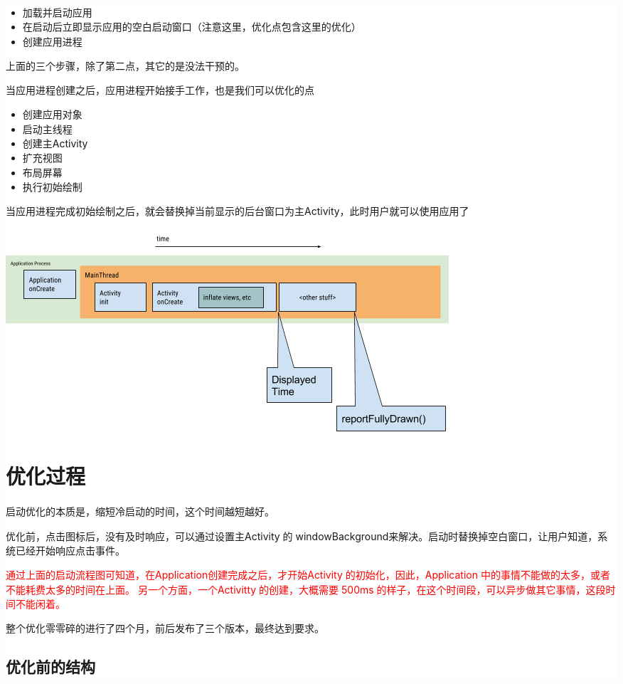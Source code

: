 - 加载并启动应用
- 在启动后立即显示应用的空白启动窗口（注意这里，优化点包含这里的优化）
- 创建应用进程

上面的三个步骤，除了第二点，其它的是没法干预的。

当应用进程创建之后，应用进程开始接手工作，也是我们可以优化的点

- 创建应用对象
- 启动主线程
- 创建主Activity
- 扩充视图
- 布局屏幕
- 执行初始绘制

当应用进程完成初始绘制之后，就会替换掉当前显示的后台窗口为主Activity，此时用户就可以使用应用了

![image](./img/1.png)


 

# 优化过程


启动优化的本质是，缩短冷启动的时间，这个时间越短越好。



优化前，点击图标后，没有及时响应，可以通过设置主Activity 的 windowBackground来解决。启动时替换掉空白窗口，让用户知道，系统已经开始响应点击事件。


<font color= "red">通过上面的启动流程图可知道，在Application创建完成之后，才开始Activity 的初始化，因此，Application 中的事情不能做的太多，或者不能耗费太多的时间在上面。
另一个方面，一个Activitty 的创建，大概需要 500ms 的样子，在这个时间段，可以异步做其它事情，这段时间不能闲着。</font>


整个优化零零碎的进行了四个月，前后发布了三个版本，最终达到要求。


## 优化前的结构

